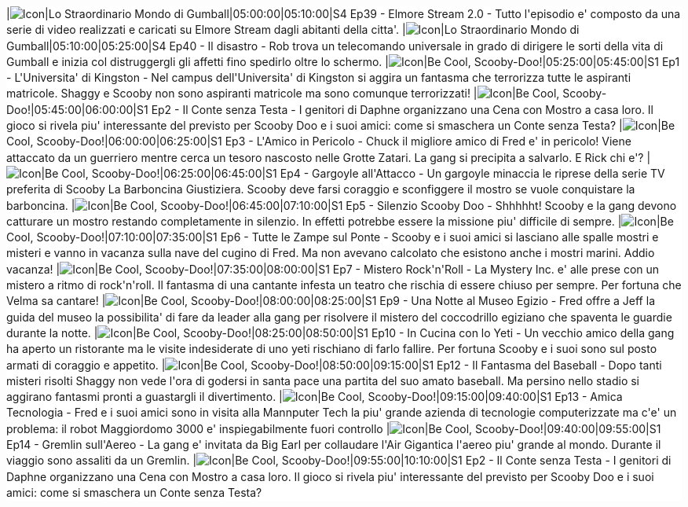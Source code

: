 |![Icon](https://guidatv.sky.it/uuid/04f928b3-8f05-488f-9ec1-de5c5f48dcbe/cover?md5ChecksumParam=b76dd5ddbaa2246d9a4c6640fc2cc21d)|Lo Straordinario Mondo di Gumball|05:00:00|05:10:00|S4 Ep39 - Elmore Stream 2.0 - Tutto l&#039;episodio e&#039; composto da una serie di video realizzati e caricati su Elmore Stream dagli abitanti della citta&#039;.
|![Icon](https://guidatv.sky.it/uuid/04f928b3-8f05-488f-9ec1-de5c5f48dcbe/cover?md5ChecksumParam=b76dd5ddbaa2246d9a4c6640fc2cc21d)|Lo Straordinario Mondo di Gumball|05:10:00|05:25:00|S4 Ep40 - Il disastro - Rob trova un telecomando universale in grado di dirigere le sorti della vita di Gumball e inizia col distruggergli gli affetti fino spedirlo oltre lo schermo.
|![Icon](https://guidatv.sky.it/uuid/0ba61203-a3b4-4e45-8793-2711c5d49fdd/cover?md5ChecksumParam=c384e81d1ba6905c69739f54eee92e53)|Be Cool, Scooby-Doo!|05:25:00|05:45:00|S1 Ep1 - L&#039;Universita&#039; di Kingston - Nel campus dell&#039;Universita&#039; di Kingston si aggira un fantasma che terrorizza tutte le aspiranti matricole. Shaggy e Scooby non sono aspiranti matricole ma sono comunque terrorizzati!
|![Icon](https://guidatv.sky.it/uuid/0ba61203-a3b4-4e45-8793-2711c5d49fdd/cover?md5ChecksumParam=c384e81d1ba6905c69739f54eee92e53)|Be Cool, Scooby-Doo!|05:45:00|06:00:00|S1 Ep2 - Il Conte senza Testa - I genitori di Daphne organizzano una Cena con Mostro a casa loro. Il gioco si rivela piu&#039; interessante del previsto per Scooby Doo e i suoi amici: come si smaschera un Conte senza Testa?
|![Icon](https://guidatv.sky.it/uuid/0ba61203-a3b4-4e45-8793-2711c5d49fdd/cover?md5ChecksumParam=c384e81d1ba6905c69739f54eee92e53)|Be Cool, Scooby-Doo!|06:00:00|06:25:00|S1 Ep3 - L&#039;Amico in Pericolo - Chuck il migliore amico di Fred e&#039; in pericolo! Viene attaccato da un guerriero mentre cerca un tesoro nascosto nelle Grotte Zatari. La gang si precipita a salvarlo. E Rick chi e&#039;?
|![Icon](https://guidatv.sky.it/uuid/0ba61203-a3b4-4e45-8793-2711c5d49fdd/cover?md5ChecksumParam=c384e81d1ba6905c69739f54eee92e53)|Be Cool, Scooby-Doo!|06:25:00|06:45:00|S1 Ep4 - Gargoyle all&#039;Attacco - Un gargoyle minaccia le riprese della serie TV preferita di Scooby La Barboncina Giustiziera. Scooby deve farsi coraggio e sconfiggere il mostro se vuole conquistare la barboncina.
|![Icon](https://guidatv.sky.it/uuid/0ba61203-a3b4-4e45-8793-2711c5d49fdd/cover?md5ChecksumParam=c384e81d1ba6905c69739f54eee92e53)|Be Cool, Scooby-Doo!|06:45:00|07:10:00|S1 Ep5 - Silenzio Scooby Doo - Shhhhht! Scooby e la gang devono catturare un mostro restando completamente in silenzio. In effetti potrebbe essere la missione piu&#039; difficile di sempre.
|![Icon](https://guidatv.sky.it/uuid/0ba61203-a3b4-4e45-8793-2711c5d49fdd/cover?md5ChecksumParam=c384e81d1ba6905c69739f54eee92e53)|Be Cool, Scooby-Doo!|07:10:00|07:35:00|S1 Ep6 - Tutte le Zampe sul Ponte - Scooby e i suoi amici si lasciano alle spalle mostri e misteri e vanno in vacanza sulla nave del cugino di Fred. Ma non avevano calcolato che esistono anche i mostri marini. Addio vacanza!
|![Icon](https://guidatv.sky.it/uuid/0ba61203-a3b4-4e45-8793-2711c5d49fdd/cover?md5ChecksumParam=c384e81d1ba6905c69739f54eee92e53)|Be Cool, Scooby-Doo!|07:35:00|08:00:00|S1 Ep7 - Mistero Rock&#039;n&#039;Roll - La Mystery Inc. e&#039; alle prese con un mistero a ritmo di rock&#039;n&#039;roll. Il fantasma di una cantante infesta un teatro che rischia di essere chiuso per sempre. Per fortuna che Velma sa cantare!
|![Icon](https://guidatv.sky.it/uuid/0ba61203-a3b4-4e45-8793-2711c5d49fdd/cover?md5ChecksumParam=c384e81d1ba6905c69739f54eee92e53)|Be Cool, Scooby-Doo!|08:00:00|08:25:00|S1 Ep9 - Una Notte al Museo Egizio - Fred offre a Jeff la guida del museo la possibilita&#039; di fare da leader alla gang per risolvere il mistero del coccodrillo egiziano che spaventa le guardie durante la notte.
|![Icon](https://guidatv.sky.it/uuid/0ba61203-a3b4-4e45-8793-2711c5d49fdd/cover?md5ChecksumParam=c384e81d1ba6905c69739f54eee92e53)|Be Cool, Scooby-Doo!|08:25:00|08:50:00|S1 Ep10 - In Cucina con lo Yeti - Un vecchio amico della gang ha aperto un ristorante ma le visite indesiderate di uno yeti rischiano di farlo fallire. Per fortuna Scooby e i suoi sono sul posto armati di coraggio e appetito.
|![Icon](https://guidatv.sky.it/uuid/0ba61203-a3b4-4e45-8793-2711c5d49fdd/cover?md5ChecksumParam=c384e81d1ba6905c69739f54eee92e53)|Be Cool, Scooby-Doo!|08:50:00|09:15:00|S1 Ep12 - Il Fantasma del Baseball - Dopo tanti misteri risolti Shaggy non vede l&#039;ora di godersi in santa pace una partita del suo amato baseball. Ma persino nello stadio si aggirano fantasmi pronti a guastargli il divertimento.
|![Icon](https://guidatv.sky.it/uuid/0ba61203-a3b4-4e45-8793-2711c5d49fdd/cover?md5ChecksumParam=c384e81d1ba6905c69739f54eee92e53)|Be Cool, Scooby-Doo!|09:15:00|09:40:00|S1 Ep13 - Amica Tecnologia - Fred e i suoi amici sono in visita alla Mannputer Tech la piu&#039; grande azienda di tecnologie computerizzate ma c&#039;e&#039; un problema: il robot Maggiordomo 3000 e&#039; inspiegabilmente fuori controllo
|![Icon](https://guidatv.sky.it/uuid/0ba61203-a3b4-4e45-8793-2711c5d49fdd/cover?md5ChecksumParam=c384e81d1ba6905c69739f54eee92e53)|Be Cool, Scooby-Doo!|09:40:00|09:55:00|S1 Ep14 - Gremlin sull&#039;Aereo - La gang e&#039; invitata da Big Earl per collaudare l&#039;Air Gigantica l&#039;aereo piu&#039; grande al mondo. Durante il viaggio sono assaliti da un Gremlin.
|![Icon](https://guidatv.sky.it/uuid/0ba61203-a3b4-4e45-8793-2711c5d49fdd/cover?md5ChecksumParam=c384e81d1ba6905c69739f54eee92e53)|Be Cool, Scooby-Doo!|09:55:00|10:10:00|S1 Ep2 - Il Conte senza Testa - I genitori di Daphne organizzano una Cena con Mostro a casa loro. Il gioco si rivela piu&#039; interessante del previsto per Scooby Doo e i suoi amici: come si smaschera un Conte senza Testa?